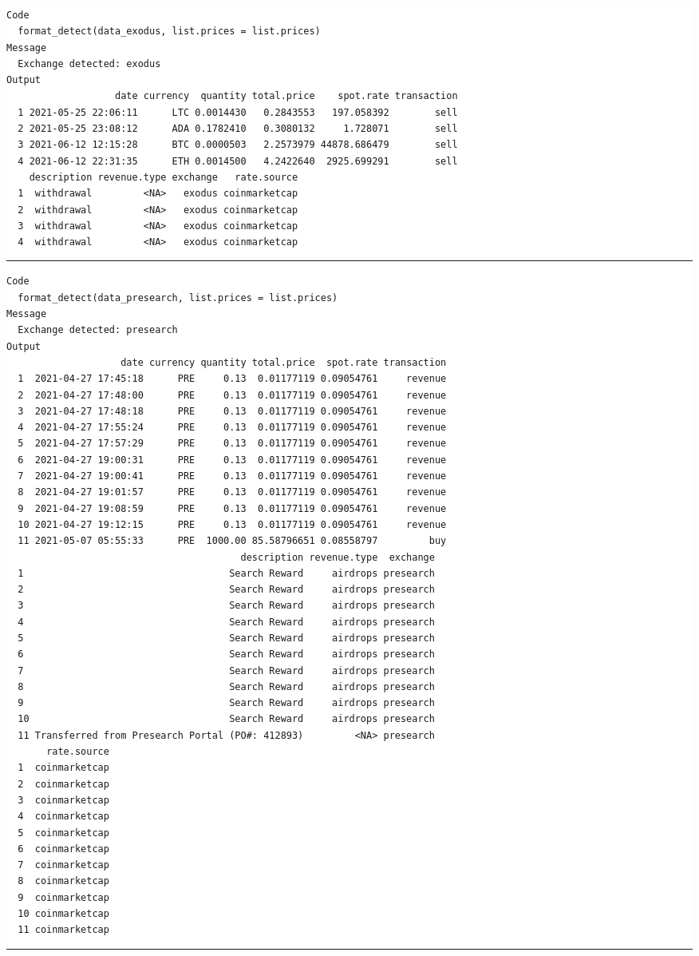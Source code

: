 
    Code
      format_detect(data_exodus, list.prices = list.prices)
    Message
      Exchange detected: exodus
    Output
                       date currency  quantity total.price    spot.rate transaction
      1 2021-05-25 22:06:11      LTC 0.0014430   0.2843553   197.058392        sell
      2 2021-05-25 23:08:12      ADA 0.1782410   0.3080132     1.728071        sell
      3 2021-06-12 12:15:28      BTC 0.0000503   2.2573979 44878.686479        sell
      4 2021-06-12 22:31:35      ETH 0.0014500   4.2422640  2925.699291        sell
        description revenue.type exchange   rate.source
      1  withdrawal         <NA>   exodus coinmarketcap
      2  withdrawal         <NA>   exodus coinmarketcap
      3  withdrawal         <NA>   exodus coinmarketcap
      4  withdrawal         <NA>   exodus coinmarketcap

---

    Code
      format_detect(data_presearch, list.prices = list.prices)
    Message
      Exchange detected: presearch
    Output
                        date currency quantity total.price  spot.rate transaction
      1  2021-04-27 17:45:18      PRE     0.13  0.01177119 0.09054761     revenue
      2  2021-04-27 17:48:00      PRE     0.13  0.01177119 0.09054761     revenue
      3  2021-04-27 17:48:18      PRE     0.13  0.01177119 0.09054761     revenue
      4  2021-04-27 17:55:24      PRE     0.13  0.01177119 0.09054761     revenue
      5  2021-04-27 17:57:29      PRE     0.13  0.01177119 0.09054761     revenue
      6  2021-04-27 19:00:31      PRE     0.13  0.01177119 0.09054761     revenue
      7  2021-04-27 19:00:41      PRE     0.13  0.01177119 0.09054761     revenue
      8  2021-04-27 19:01:57      PRE     0.13  0.01177119 0.09054761     revenue
      9  2021-04-27 19:08:59      PRE     0.13  0.01177119 0.09054761     revenue
      10 2021-04-27 19:12:15      PRE     0.13  0.01177119 0.09054761     revenue
      11 2021-05-07 05:55:33      PRE  1000.00 85.58796651 0.08558797         buy
                                             description revenue.type  exchange
      1                                    Search Reward     airdrops presearch
      2                                    Search Reward     airdrops presearch
      3                                    Search Reward     airdrops presearch
      4                                    Search Reward     airdrops presearch
      5                                    Search Reward     airdrops presearch
      6                                    Search Reward     airdrops presearch
      7                                    Search Reward     airdrops presearch
      8                                    Search Reward     airdrops presearch
      9                                    Search Reward     airdrops presearch
      10                                   Search Reward     airdrops presearch
      11 Transferred from Presearch Portal (PO#: 412893)         <NA> presearch
           rate.source
      1  coinmarketcap
      2  coinmarketcap
      3  coinmarketcap
      4  coinmarketcap
      5  coinmarketcap
      6  coinmarketcap
      7  coinmarketcap
      8  coinmarketcap
      9  coinmarketcap
      10 coinmarketcap
      11 coinmarketcap

---
